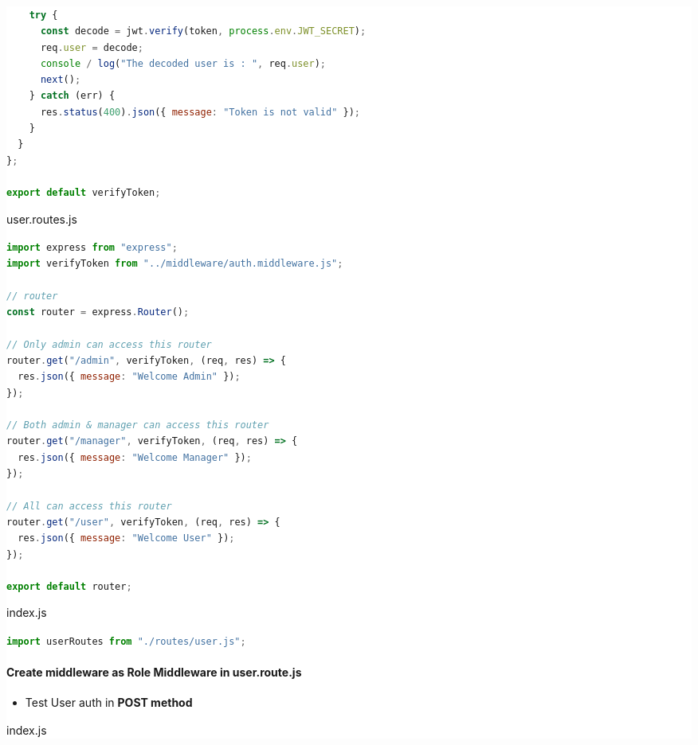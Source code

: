 ```js
    try {
      const decode = jwt.verify(token, process.env.JWT_SECRET);
      req.user = decode;
      console / log("The decoded user is : ", req.user);
      next();
    } catch (err) {
      res.status(400).json({ message: "Token is not valid" });
    }
  }
};

export default verifyToken;
```

user.routes.js

```js
import express from "express";
import verifyToken from "../middleware/auth.middleware.js";

// router
const router = express.Router();

// Only admin can access this router
router.get("/admin", verifyToken, (req, res) => {
  res.json({ message: "Welcome Admin" });
});

// Both admin & manager can access this router
router.get("/manager", verifyToken, (req, res) => {
  res.json({ message: "Welcome Manager" });
});

// All can access this router
router.get("/user", verifyToken, (req, res) => {
  res.json({ message: "Welcome User" });
});

export default router;
```

index.js

```js
import userRoutes from "./routes/user.js";
```

#### Create middleware as **Role Middleware** in user.route.js

- Test User auth in **POST method**

index.js
